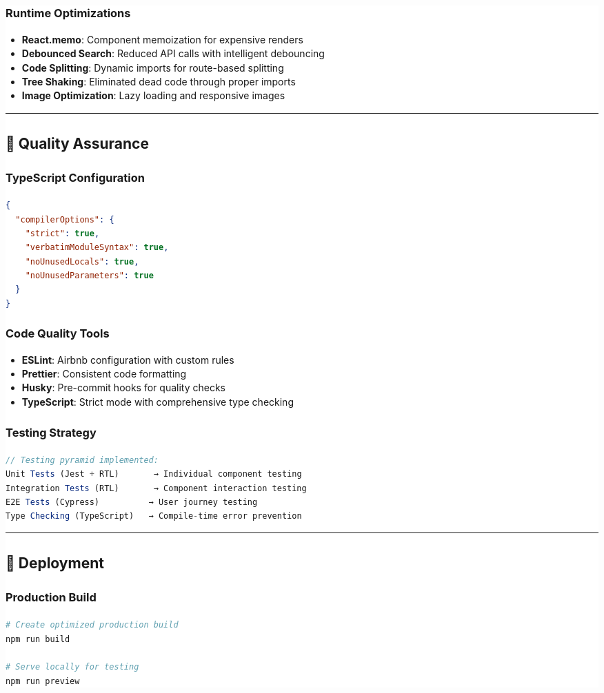 ### **Runtime Optimizations**
- **React.memo**: Component memoization for expensive renders
- **Debounced Search**: Reduced API calls with intelligent debouncing
- **Code Splitting**: Dynamic imports for route-based splitting
- **Tree Shaking**: Eliminated dead code through proper imports
- **Image Optimization**: Lazy loading and responsive images

---

## 🧪 **Quality Assurance**

### **TypeScript Configuration**
```json
{
  "compilerOptions": {
    "strict": true,
    "verbatimModuleSyntax": true,
    "noUnusedLocals": true,
    "noUnusedParameters": true
  }
}
```

### **Code Quality Tools**
- **ESLint**: Airbnb configuration with custom rules
- **Prettier**: Consistent code formatting
- **Husky**: Pre-commit hooks for quality checks
- **TypeScript**: Strict mode with comprehensive type checking

### **Testing Strategy**
```typescript
// Testing pyramid implemented:
Unit Tests (Jest + RTL)       → Individual component testing
Integration Tests (RTL)       → Component interaction testing
E2E Tests (Cypress)          → User journey testing
Type Checking (TypeScript)   → Compile-time error prevention
```

---

## 🚀 **Deployment**

### **Production Build**
```bash
# Create optimized production build
npm run build

# Serve locally for testing
npm run preview
```
